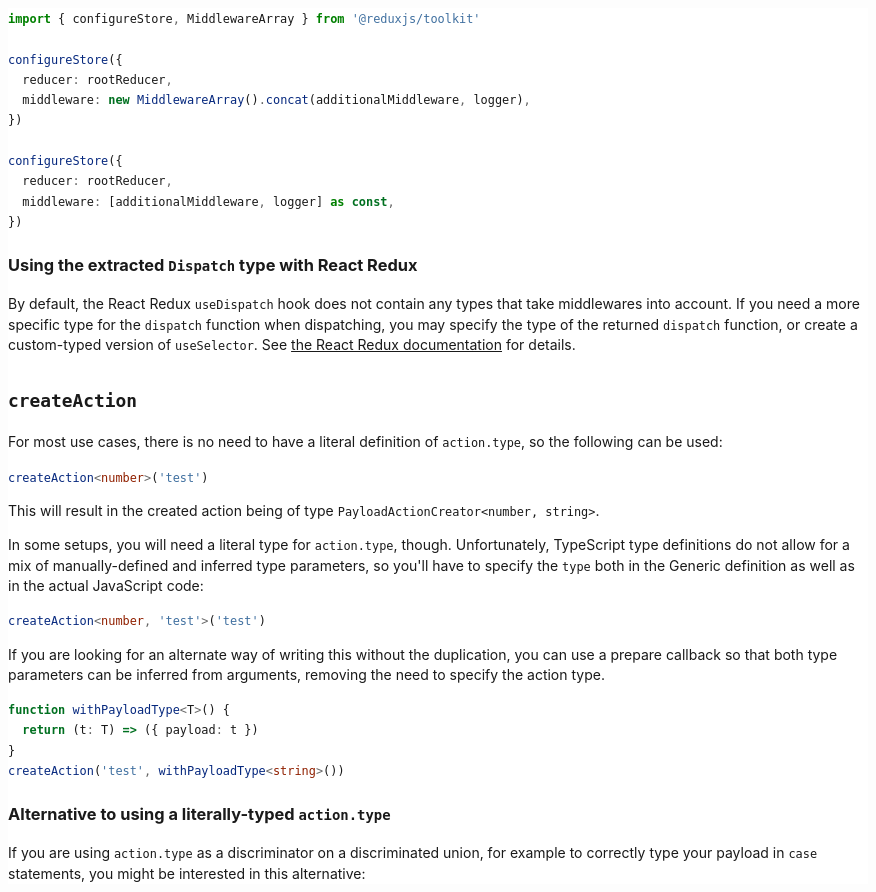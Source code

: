 ```ts
import { configureStore, MiddlewareArray } from '@reduxjs/toolkit'

configureStore({
  reducer: rootReducer,
  middleware: new MiddlewareArray().concat(additionalMiddleware, logger),
})

configureStore({
  reducer: rootReducer,
  middleware: [additionalMiddleware, logger] as const,
})
```

### Using the extracted `Dispatch` type with React Redux

By default, the React Redux `useDispatch` hook does not contain any types that take middlewares into account. If you need a more specific type for the `dispatch` function when dispatching, you may specify the type of the returned `dispatch` function, or create a custom-typed version of `useSelector`. See [the React Redux documentation](https://react-redux.js.org/using-react-redux/static-typing#typing-the-usedispatch-hook) for details.

## `createAction`

For most use cases, there is no need to have a literal definition of `action.type`, so the following can be used:

```typescript
createAction<number>('test')
```

This will result in the created action being of type `PayloadActionCreator<number, string>`.

In some setups, you will need a literal type for `action.type`, though.
Unfortunately, TypeScript type definitions do not allow for a mix of manually-defined and inferred type parameters, so you'll have to specify the `type` both in the Generic definition as well as in the actual JavaScript code:

```typescript
createAction<number, 'test'>('test')
```

If you are looking for an alternate way of writing this without the duplication, you can use a prepare callback so that both type parameters can be inferred from arguments, removing the need to specify the action type.

```typescript
function withPayloadType<T>() {
  return (t: T) => ({ payload: t })
}
createAction('test', withPayloadType<string>())
```

### Alternative to using a literally-typed `action.type`

If you are using `action.type` as a discriminator on a discriminated union, for example to correctly type your payload in `case` statements, you might be interested in this alternative:
